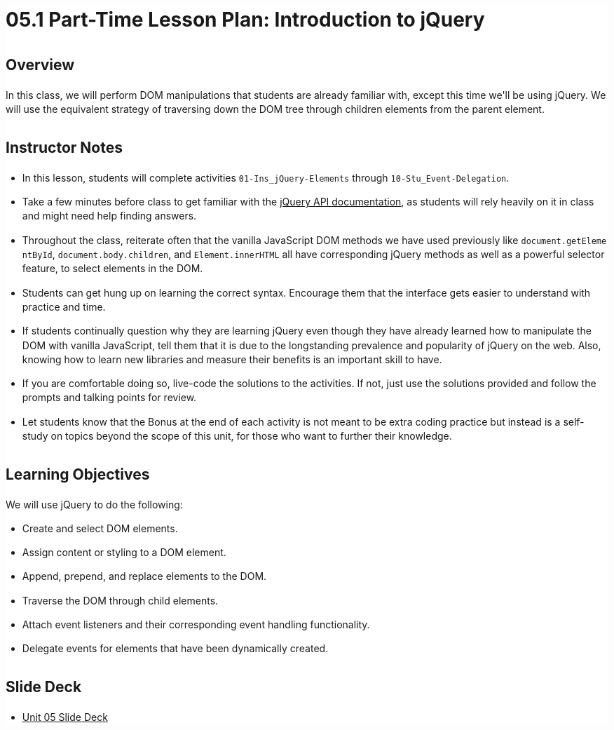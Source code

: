 # 05.1 Part-Time Lesson Plan: Introduction to jQuery

## Overview

In this class, we will perform DOM manipulations that students are already familiar with, except this time we'll be using jQuery. We will use the equivalent strategy of traversing down the DOM tree through children elements from the parent element.

## Instructor Notes

* In this lesson, students will complete activities `01-Ins_jQuery-Elements` through `10-Stu_Event-Delegation`.

* Take a few minutes before class to get familiar with the [jQuery API documentation](https://api.jquery.com/), as students will rely heavily on it in class and might need help finding answers.

* Throughout the class, reiterate often that the vanilla JavaScript DOM methods we have used previously like `document.getElementById`, `document.body.children`, and `Element.innerHTML` all have corresponding jQuery methods as well as a powerful selector feature, to select elements in the DOM.

* Students can get hung up on learning the correct syntax. Encourage them that the interface gets easier to understand with practice and time.

* If students continually question why they are learning jQuery even though they have already learned how to manipulate the DOM with vanilla JavaScript, tell them that it is due to the longstanding prevalence and popularity of jQuery on the web. Also, knowing how to learn new libraries and measure their benefits is an important skill to have.

* If you are comfortable doing so, live-code the solutions to the activities. If not, just use the solutions provided and follow the prompts and talking points for review.

* Let students know that the Bonus at the end of each activity is not meant to be extra coding practice but instead  is a self-study on topics beyond the scope of this unit, for those who want to further their knowledge.

## Learning Objectives

We will use jQuery to do the following:

* Create and select DOM elements.

* Assign content or styling to a DOM element.

* Append, prepend, and replace elements to the DOM.

* Traverse the DOM through child elements.

* Attach event listeners and their corresponding event handling functionality.

* Delegate events for elements that have been dynamically created.

## Slide Deck

* [Unit 05 Slide Deck](https://docs.google.com/presentation/d/1-TxVbjIGv8jMD4pcEtjonVPs8qItpUNHUCfIGMAErxg/edit?usp=sharing)
